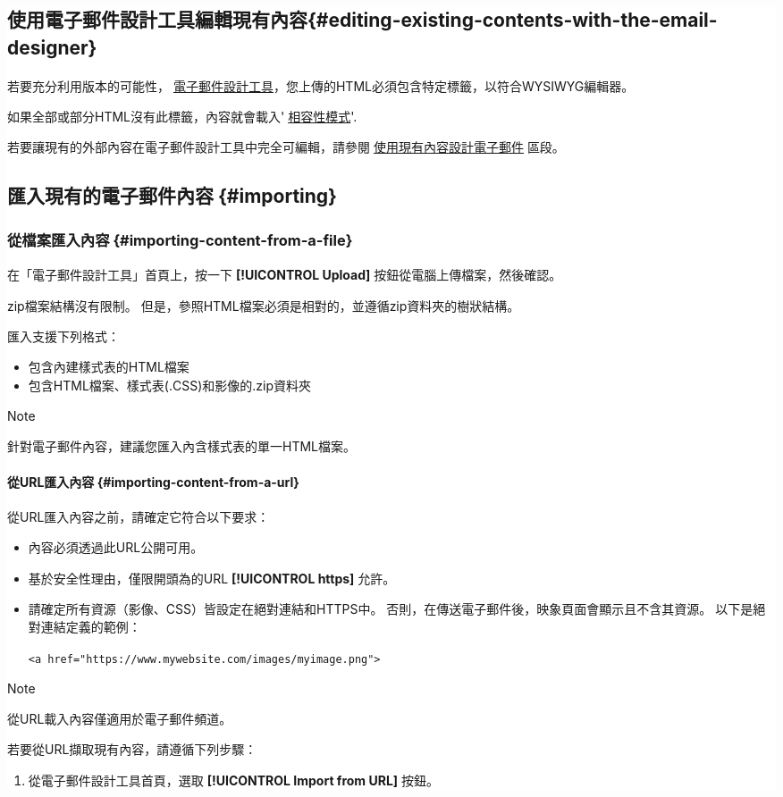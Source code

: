 ## 使用電子郵件設計工具編輯現有內容{#editing-existing-contents-with-the-email-designer}

若要充分利用版本的可能性， [電子郵件設計工具](../../designing/using/designing-content-in-adobe-campaign.md)，您上傳的HTML必須包含特定標籤，以符合WYSIWYG編輯器。

如果全部或部分HTML沒有此標籤，內容就會載入&#39; [相容性模式](#compatibility-mode)&#39;.

若要讓現有的外部內容在電子郵件設計工具中完全可編輯，請參閱 [使用現有內容設計電子郵件](../../designing/using/using-existing-content.md) 區段。

## 匯入現有的電子郵件內容 {#importing}

### 從檔案匯入內容 {#importing-content-from-a-file}

在「電子郵件設計工具」首頁上，按一下 **[!UICONTROL Upload]** 按鈕從電腦上傳檔案，然後確認。

zip檔案結構沒有限制。 但是，參照HTML檔案必須是相對的，並遵循zip資料夾的樹狀結構。

匯入支援下列格式：

* 包含內建樣式表的HTML檔案
* 包含HTML檔案、樣式表(.CSS)和影像的.zip資料夾

>[!NOTE]
>
>針對電子郵件內容，建議您匯入內含樣式表的單一HTML檔案。

#### 從URL匯入內容 {#importing-content-from-a-url}

從URL匯入內容之前，請確定它符合以下要求：

* 內容必須透過此URL公開可用。
* 基於安全性理由，僅限開頭為的URL **[!UICONTROL https]** 允許。
* 請確定所有資源（影像、CSS）皆設定在絕對連結和HTTPS中。 否則，在傳送電子郵件後，映象頁面會顯示且不含其資源。 以下是絕對連結定義的範例：

   ```
   <a href="https://www.mywebsite.com/images/myimage.png">
   ```

>[!NOTE]
>
>從URL載入內容僅適用於電子郵件頻道。

若要從URL擷取現有內容，請遵循下列步驟：

1. 從電子郵件設計工具首頁，選取 **[!UICONTROL Import from URL]** 按鈕。
